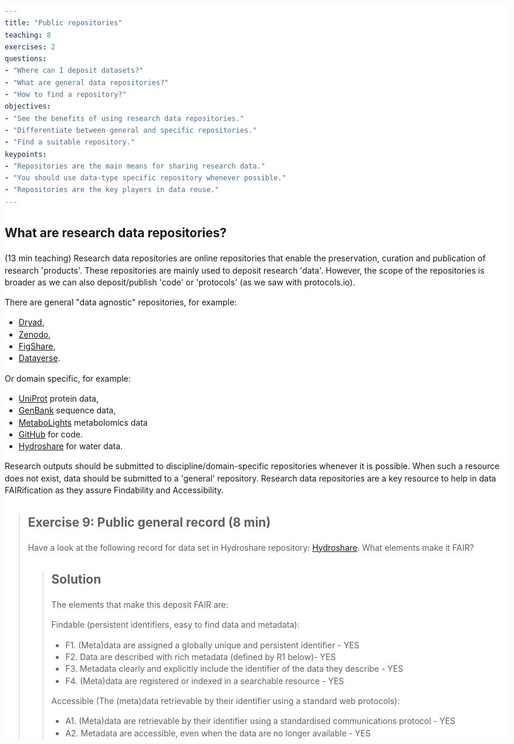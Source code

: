 ```yaml
---
title: "Public repositories"
teaching: 8
exercises: 2
questions:
- "Where can I deposit datasets?"
- "What are general data repositories?"
- "How to find a repository?"
objectives:
- "See the benefits of using research data repositories."
- "Differentiate between general and specific repositories."
- "Find a suitable repository."
keypoints:
- "Repositories are the main means for sharing research data."
- "You should use data-type specific repository whenever possible."
- "Repositories are the key players in data reuse."
---
```


## What are research data repositories?
(13 min teaching)
Research data repositories are online repositories that enable the preservation, curation and publication of research 'products'. These repositories are mainly used to deposit research 'data'. However, the scope of the repositories is broader as we can also deposit/publish 'code' or 'protocols' (as we saw with protocols.io).

There are general "data agnostic" repositories, for example:
* [Dryad](http://datadryad.org),
* [Zenodo](http://zenodo.org),
* [FigShare](http://figshare.com),
* [Dataverse](http://thedata.org).

Or domain specific, for example:
* [UniProt](https://www.uniprot.org/) protein data,
* [GenBank](https://www.ncbi.nlm.nih.gov/genbank/) sequence data,
* [MetaboLights](https://www.ebi.ac.uk/metabolights/) metabolomics data
* [GitHub](https://github.com/) for code.
* [Hydroshare](https://www.hydroshare.org/) for water data.

Research outputs should be submitted to discipline/domain-specific repositories whenever it is possible. When such a resource does not exist, data should be submitted to a 'general' repository.
Research data repositories are a key resource to help in data FAIRification as they
assure Findability and Accessibility.

> ## Exercise 9: Public general record (8 min)
>
> Have a look at the following record for data set in Hydroshare repository:
> [Hydroshare](http://www.hydroshare.org/resource/96310f82dd5247ba8201955750093923).
> What elements make it FAIR?    
>   
> > ## Solution  
> > The elements that make this deposit FAIR are:  
> >   
> > Findable (persistent identifiers, easy to find data and metadata):  
> > - F1. (Meta)data are assigned a globally unique and persistent identifier - YES  
> > - F2. Data are described with rich metadata (defined by R1 below)- YES  
> > - F3. Metadata clearly and explicitly include the identifier of the data they describe - YES  
> > - F4. (Meta)data are registered or indexed in a searchable resource - YES  
> >   
> > Accessible (The (meta)data retrievable by their identifier using a standard web protocols):  
> > - A1. (Meta)data are retrievable by their identifier using a standardised communications protocol - YES  
> > - A2.  Metadata are accessible, even when the data are no longer available - YES  
> >   